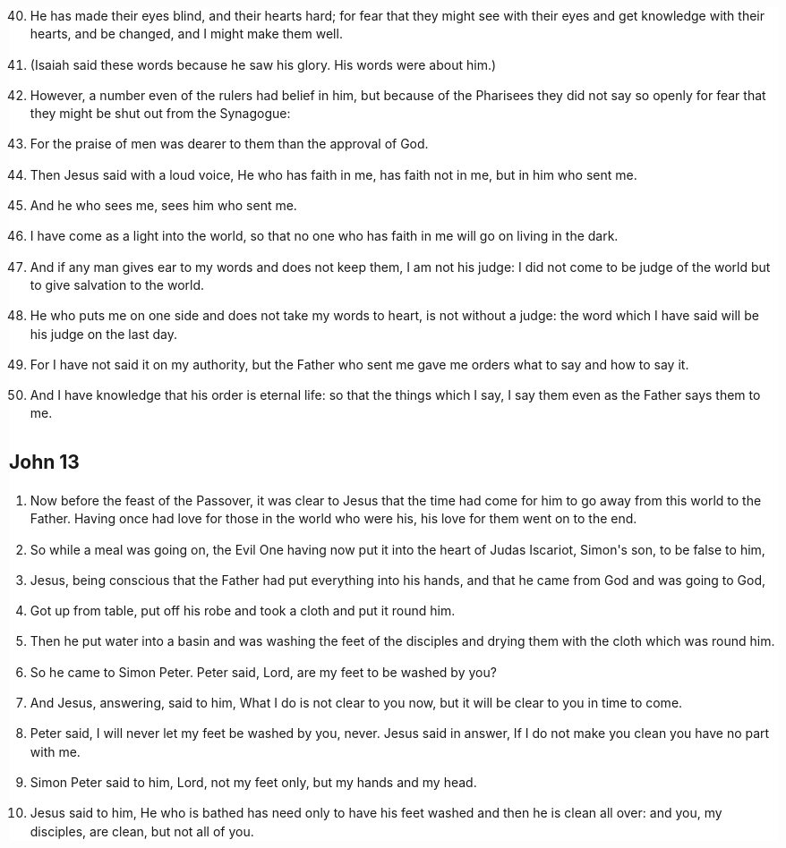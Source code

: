 40. He has made their eyes blind, and their hearts hard; for fear that they might see with their eyes and get knowledge with their hearts, and be changed, and I might make them well.

41. (Isaiah said these words because he saw his glory. His words were about him.)

42. However, a number even of the rulers had belief in him, but because of the Pharisees they did not say so openly for fear that they might be shut out from the Synagogue:

43. For the praise of men was dearer to them than the approval of God.

44. Then Jesus said with a loud voice, He who has faith in me, has faith not in me, but in him who sent me.

45. And he who sees me, sees him who sent me.

46. I have come as a light into the world, so that no one who has faith in me will go on living in the dark.

47. And if any man gives ear to my words and does not keep them, I am not his judge: I did not come to be judge of the world but to give salvation to the world.

48. He who puts me on one side and does not take my words to heart, is not without a judge: the word which I have said will be his judge on the last day.

49. For I have not said it on my authority, but the Father who sent me gave me orders what to say and how to say it.

50. And I have knowledge that his order is eternal life: so that the things which I say, I say them even as the Father says them to me.

## John 13

1. Now before the feast of the Passover, it was clear to Jesus that the time had come for him to go away from this world to the Father. Having once had love for those in the world who were his, his love for them went on to the end.

2. So while a meal was going on, the Evil One having now put it into the heart of Judas Iscariot, Simon's son, to be false to him,

3. Jesus, being conscious that the Father had put everything into his hands, and that he came from God and was going to God,

4. Got up from table, put off his robe and took a cloth and put it round him.

5. Then he put water into a basin and was washing the feet of the disciples and drying them with the cloth which was round him.

6. So he came to Simon Peter. Peter said, Lord, are my feet to be washed by you?

7. And Jesus, answering, said to him, What I do is not clear to you now, but it will be clear to you in time to come.

8. Peter said, I will never let my feet be washed by you, never. Jesus said in answer, If I do not make you clean you have no part with me.

9. Simon Peter said to him, Lord, not my feet only, but my hands and my head.

10. Jesus said to him, He who is bathed has need only to have his feet washed and then he is clean all over: and you, my disciples, are clean, but not all of you.
